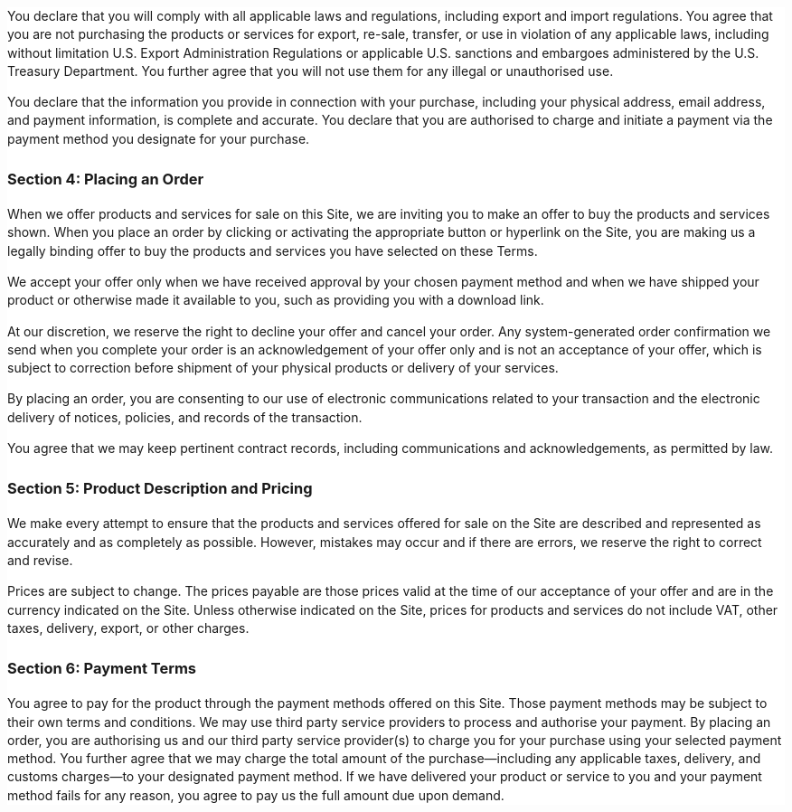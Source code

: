 You declare that you will comply with all applicable laws and regulations, including export and import regulations. You agree that you are not purchasing the products or services for export, re-sale, transfer, or use in violation of any applicable laws, including without limitation U.S. Export Administration Regulations or applicable U.S. sanctions and embargoes administered by the U.S. Treasury Department. You further agree that you will not use them for any illegal or unauthorised use.

You declare that the information you provide in connection with your purchase, including your physical address, email address, and payment information, is complete and accurate. You declare that you are authorised to charge and initiate a payment via the payment method you designate for your purchase.

### Section 4: Placing an Order

When we offer products and services for sale on this Site, we are inviting you to make an offer to buy the products and services shown. When you place an order by clicking or activating the appropriate button or hyperlink on the Site, you are making us a legally binding offer to buy the products and services you have selected on these Terms.

We accept your offer only when we have received approval by your chosen payment method and when we have shipped your product or otherwise made it available to you, such as providing you with a download link.

At our discretion, we reserve the right to decline your offer and cancel your order. Any system-generated order confirmation we send when you complete your order is an acknowledgement of your offer only and is not an acceptance of your offer, which is subject to correction before shipment of your physical products or delivery of your services.

By placing an order, you are consenting to our use of electronic communications related to your transaction and the electronic delivery of notices, policies, and records of the transaction.

You agree that we may keep pertinent contract records, including communications and acknowledgements, as permitted by law.

### Section 5: Product Description and Pricing

We make every attempt to ensure that the products and services offered for sale on the Site are described and represented as accurately and as completely as possible. However, mistakes may occur and if there are errors, we reserve the right to correct and revise.

Prices are subject to change. The prices payable are those prices valid at the time of our acceptance of your offer and are in the currency indicated on the Site. Unless otherwise indicated on the Site, prices for products and services do not include VAT, other taxes, delivery, export, or other charges.

### Section 6: Payment Terms

You agree to pay for the product through the payment methods offered on this Site. Those payment methods may be subject to their own terms and conditions. We may use third party service providers to process and authorise your payment. By placing an order, you are authorising us and our third party service provider(s) to charge you for your purchase using your selected payment method. You further agree that we may charge the total amount of the purchase—including any applicable taxes, delivery, and customs charges—to your designated payment method. If we have delivered your product or service to you and your payment method fails for any reason, you agree to pay us the full amount due upon demand.
